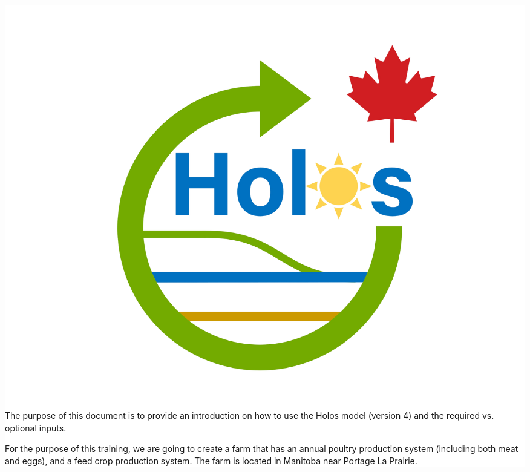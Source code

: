 <p align="center">
 <img src="../../Images/logo.png" alt="Holos Logo" width="650"/>
    <br>
</p>
The purpose of this document is to provide an introduction on how to use the Holos model (version 4) and the required vs. optional inputs.

For the purpose of this training, we are going to create a farm that has an annual poultry production system (including both meat and eggs), and a feed crop production system. The farm is located in Manitoba near Portage La Prairie. 
